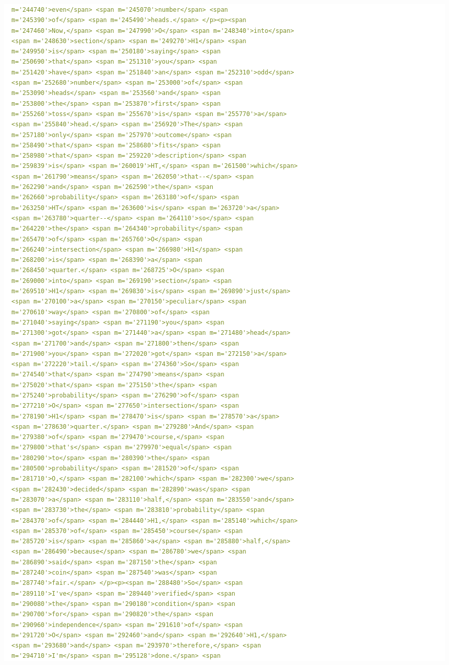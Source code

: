 ```yaml
  m='244740'>even</span> <span m='245070'>number</span> <span
  m='245390'>of</span> <span m='245490'>heads.</span> </p><p><span
  m='247460'>Now,</span> <span m='247990'>O</span> <span m='248340'>into</span>
  <span m='248630'>section</span> <span m='249270'>H1</span> <span
  m='249950'>is</span> <span m='250180'>saying</span> <span
  m='250690'>that</span> <span m='251310'>you</span> <span
  m='251420'>have</span> <span m='251840'>an</span> <span m='252310'>odd</span>
  <span m='252680'>number</span> <span m='253000'>of</span> <span
  m='253090'>heads</span> <span m='253560'>and</span> <span
  m='253800'>the</span> <span m='253870'>first</span> <span
  m='255260'>toss</span> <span m='255670'>is</span> <span m='255770'>a</span>
  <span m='255840'>head.</span> <span m='256920'>The</span> <span
  m='257180'>only</span> <span m='257970'>outcome</span> <span
  m='258490'>that</span> <span m='258680'>fits</span> <span
  m='258980'>that</span> <span m='259220'>description</span> <span
  m='259839'>is</span> <span m='260019'>HT,</span> <span m='261500'>which</span>
  <span m='261790'>means</span> <span m='262050'>that--</span> <span
  m='262290'>and</span> <span m='262590'>the</span> <span
  m='262660'>probability</span> <span m='263180'>of</span> <span
  m='263250'>HT</span> <span m='263600'>is</span> <span m='263720'>a</span>
  <span m='263780'>quarter--</span> <span m='264110'>so</span> <span
  m='264220'>the</span> <span m='264340'>probability</span> <span
  m='265470'>of</span> <span m='265760'>O</span> <span
  m='266240'>intersection</span> <span m='266980'>H1</span> <span
  m='268200'>is</span> <span m='268390'>a</span> <span
  m='268450'>quarter.</span> <span m='268725'>O</span> <span
  m='269000'>into</span> <span m='269190'>section</span> <span
  m='269510'>H1</span> <span m='269830'>is</span> <span m='269890'>just</span>
  <span m='270100'>a</span> <span m='270150'>peculiar</span> <span
  m='270610'>way</span> <span m='270800'>of</span> <span
  m='271040'>saying</span> <span m='271190'>you</span> <span
  m='271300'>got</span> <span m='271440'>a</span> <span m='271480'>head</span>
  <span m='271700'>and</span> <span m='271800'>then</span> <span
  m='271900'>you</span> <span m='272020'>got</span> <span m='272150'>a</span>
  <span m='272220'>tail.</span> <span m='274360'>So</span> <span
  m='274540'>that</span> <span m='274790'>means</span> <span
  m='275020'>that</span> <span m='275150'>the</span> <span
  m='275240'>probability</span> <span m='276290'>of</span> <span
  m='277210'>O</span> <span m='277650'>intersection</span> <span
  m='278190'>H1</span> <span m='278470'>is</span> <span m='278570'>a</span>
  <span m='278630'>quarter.</span> <span m='279280'>And</span> <span
  m='279380'>of</span> <span m='279470'>course,</span> <span
  m='279800'>that's</span> <span m='279970'>equal</span> <span
  m='280290'>to</span> <span m='280390'>the</span> <span
  m='280500'>probability</span> <span m='281520'>of</span> <span
  m='281710'>O,</span> <span m='282100'>which</span> <span m='282300'>we</span>
  <span m='282430'>decided</span> <span m='282890'>was</span> <span
  m='283070'>a</span> <span m='283110'>half,</span> <span m='283550'>and</span>
  <span m='283730'>the</span> <span m='283810'>probability</span> <span
  m='284370'>of</span> <span m='284440'>H1,</span> <span m='285140'>which</span>
  <span m='285370'>of</span> <span m='285450'>course</span> <span
  m='285720'>is</span> <span m='285860'>a</span> <span m='285880'>half,</span>
  <span m='286490'>because</span> <span m='286780'>we</span> <span
  m='286890'>said</span> <span m='287150'>the</span> <span
  m='287240'>coin</span> <span m='287540'>was</span> <span
  m='287740'>fair.</span> </p><p><span m='288480'>So</span> <span
  m='289110'>I've</span> <span m='289440'>verified</span> <span
  m='290080'>the</span> <span m='290180'>condition</span> <span
  m='290700'>for</span> <span m='290820'>the</span> <span
  m='290960'>independence</span> <span m='291610'>of</span> <span
  m='291720'>O</span> <span m='292460'>and</span> <span m='292640'>H1,</span>
  <span m='293680'>and</span> <span m='293970'>therefore,</span> <span
  m='294710'>I'm</span> <span m='295128'>done.</span> <span
```
